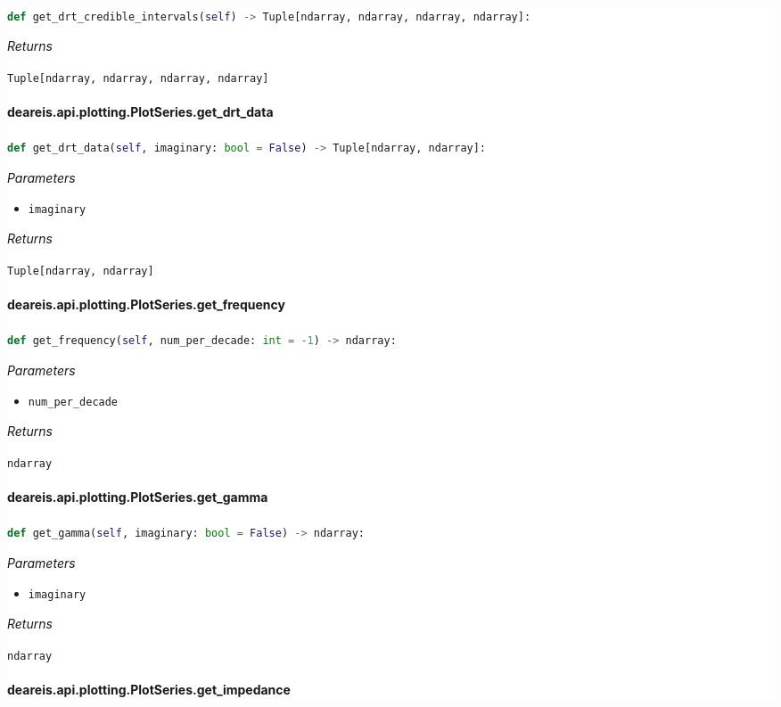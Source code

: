 ```python
def get_drt_credible_intervals(self) -> Tuple[ndarray, ndarray, ndarray, ndarray]:
```


_Returns_
```python
Tuple[ndarray, ndarray, ndarray, ndarray]
```

#### **deareis.api.plotting.PlotSeries.get_drt_data**


```python
def get_drt_data(self, imaginary: bool = False) -> Tuple[ndarray, ndarray]:
```


_Parameters_

- `imaginary`


_Returns_
```python
Tuple[ndarray, ndarray]
```

#### **deareis.api.plotting.PlotSeries.get_frequency**


```python
def get_frequency(self, num_per_decade: int = -1) -> ndarray:
```


_Parameters_

- `num_per_decade`


_Returns_
```python
ndarray
```

#### **deareis.api.plotting.PlotSeries.get_gamma**


```python
def get_gamma(self, imaginary: bool = False) -> ndarray:
```


_Parameters_

- `imaginary`


_Returns_
```python
ndarray
```

#### **deareis.api.plotting.PlotSeries.get_impedance**
